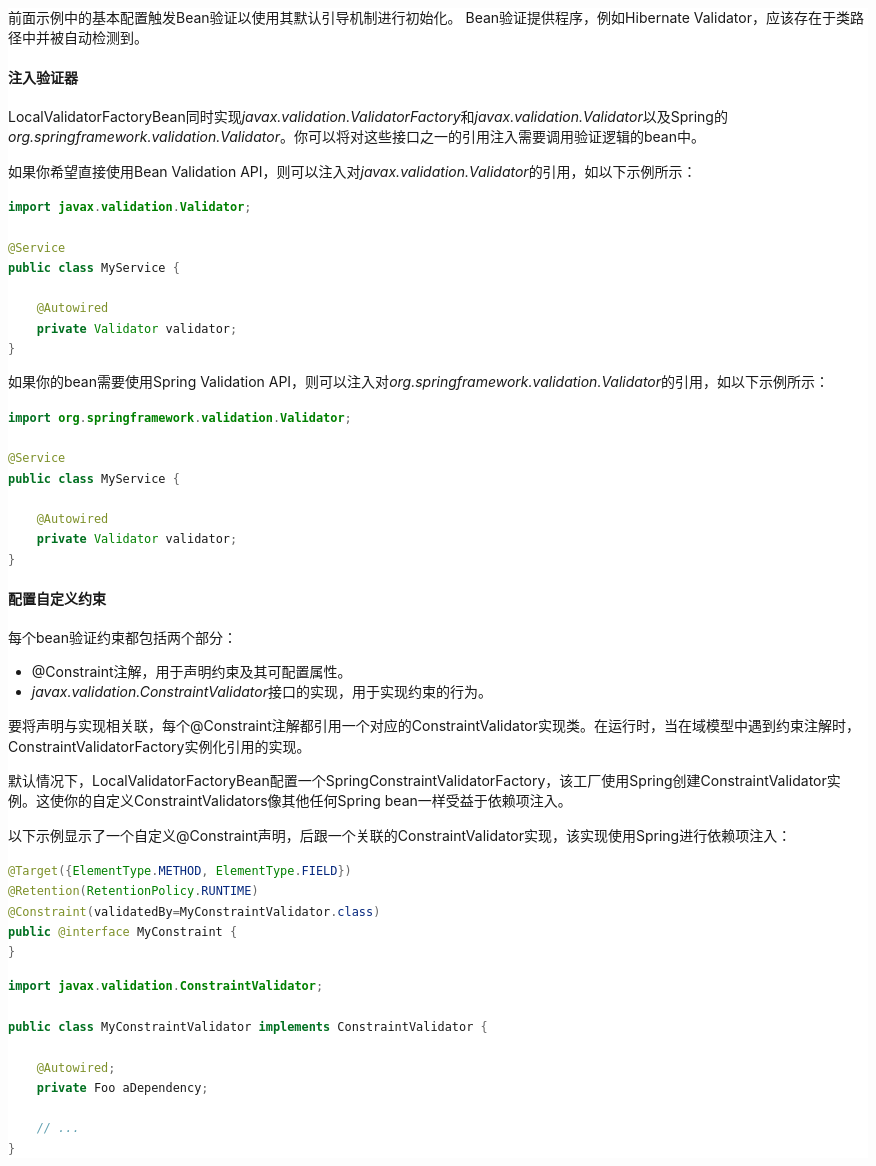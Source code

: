 前面示例中的基本配置触发Bean验证以使用其默认引导机制进行初始化。 Bean验证提供程序，例如Hibernate Validator，应该存在于类路径中并被自动检测到。

#### 注入验证器

LocalValidatorFactoryBean同时实现*javax.validation.ValidatorFactory*和*javax.validation.Validator*以及Spring的*org.springframework.validation.Validator*。你可以将对这些接口之一的引用注入需要调用验证逻辑的bean中。

如果你希望直接使用Bean Validation API，则可以注入对*javax.validation.Validator*的引用，如以下示例所示：

```java
import javax.validation.Validator;

@Service
public class MyService {

    @Autowired
    private Validator validator;
}
```

如果你的bean需要使用Spring Validation API，则可以注入对*org.springframework.validation.Validator*的引用，如以下示例所示：

```java
import org.springframework.validation.Validator;

@Service
public class MyService {

    @Autowired
    private Validator validator;
}
```

#### 配置自定义约束

每个bean验证约束都包括两个部分：

- @Constraint注解，用于声明约束及其可配置属性。
- *javax.validation.ConstraintValidator*接口的实现，用于实现约束的行为。

要将声明与实现相关联，每个@Constraint注解都引用一个对应的ConstraintValidator实现类。在运行时，当在域模型中遇到约束注解时，ConstraintValidatorFactory实例化引用的实现。

默认情况下，LocalValidatorFactoryBean配置一个SpringConstraintValidatorFactory，该工厂使用Spring创建ConstraintValidator实例。这使你的自定义ConstraintValidators像其他任何Spring bean一样受益于依赖项注入。

以下示例显示了一个自定义@Constraint声明，后跟一个关联的ConstraintValidator实现，该实现使用Spring进行依赖项注入：

```java
@Target({ElementType.METHOD, ElementType.FIELD})
@Retention(RetentionPolicy.RUNTIME)
@Constraint(validatedBy=MyConstraintValidator.class)
public @interface MyConstraint {
}
```

```java
import javax.validation.ConstraintValidator;

public class MyConstraintValidator implements ConstraintValidator {

    @Autowired;
    private Foo aDependency;

    // ...
}
```
